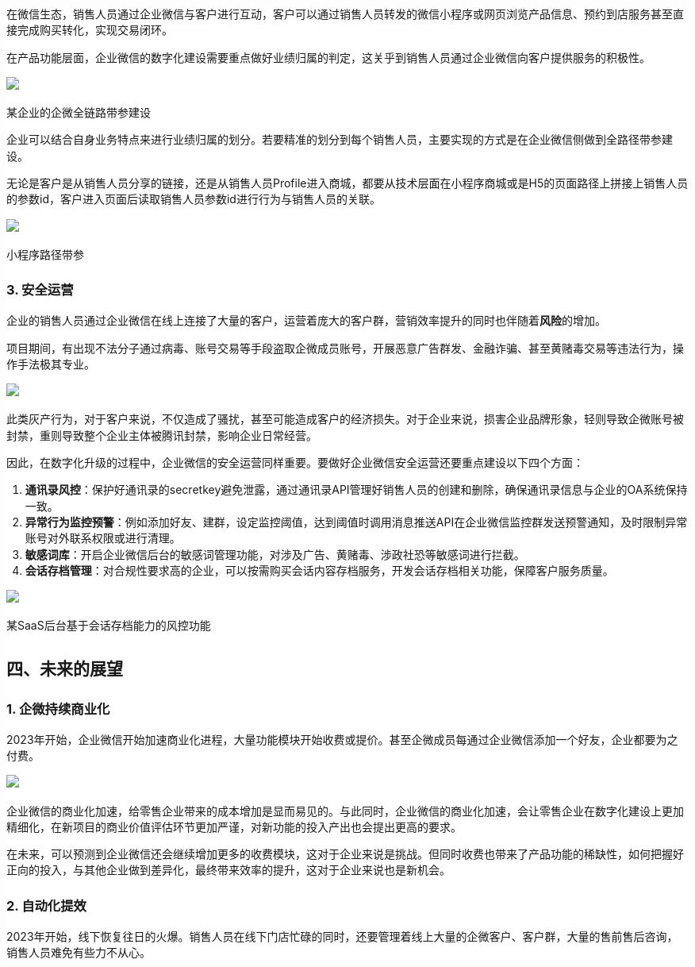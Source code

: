 在微信生态，销售人员通过企业微信与客户进行互动，客户可以通过销售人员转发的微信小程序或网页浏览产品信息、预约到店服务甚至直接完成购买转化，实现交易闭环。

在产品功能层面，企业微信的数字化建设需要重点做好业绩归属的判定，这关乎到销售人员通过企业微信向客户提供服务的积极性。

![](https://image.woshipm.com/2024/02/27/e703f310-d537-11ee-97f6-00163e0b5ff3.png)

某企业的企微全链路带参建设

企业可以结合自身业务特点来进行业绩归属的划分。若要精准的划分到每个销售人员，主要实现的方式是在企业微信侧做到全路径带参建设。

无论是客户是从销售人员分享的链接，还是从销售人员Profile进入商城，都要从技术层面在小程序商城或是H5的页面路径上拼接上销售人员的参数id，客户进入页面后读取销售人员参数id进行行为与销售人员的关联。

![](https://image.woshipm.com/2024/02/23/fa932fec-d210-11ee-90f4-00163e0b5ff3.png)

小程序路径带参

### 3\. 安全运营

企业的销售人员通过企业微信在线上连接了大量的客户，运营着庞大的客户群，营销效率提升的同时也伴随着**风险**的增加。

项目期间，有出现不法分子通过病毒、账号交易等手段盗取企微成员账号，开展恶意广告群发、金融诈骗、甚至黄赌毒交易等违法行为，操作手法极其专业。

![](https://image.woshipm.com/2024/02/22/1fcc62b8-d169-11ee-ab77-00163e0b5ff3.png)

此类灰产行为，对于客户来说，不仅造成了骚扰，甚至可能造成客户的经济损失。对于企业来说，损害企业品牌形象，轻则导致企微账号被封禁，重则导致整个企业主体被腾讯封禁，影响企业日常经营。

因此，在数字化升级的过程中，企业微信的安全运营同样重要。要做好企业微信安全运营还要重点建设以下四个方面：

1.  **通讯录风控**：保护好通讯录的secretkey避免泄露，通过通讯录API管理好销售人员的创建和删除，确保通讯录信息与企业的OA系统保持一致。
2.  **异常行为监控预警**：例如添加好友、建群，设定监控阈值，达到阈值时调用消息推送API在企业微信监控群发送预警通知，及时限制异常账号对外联系权限或进行清理。
3.  **敏感词库**：开启企业微信后台的敏感词管理功能，对涉及广告、黄赌毒、涉政社恐等敏感词进行拦截。
4.  **会话存档管理**：对合规性要求高的企业，可以按需购买会话内容存档服务，开发会话存档相关功能，保障客户服务质量。

![](https://image.woshipm.com/2024/02/22/cd9832a0-d169-11ee-ab77-00163e0b5ff3.png)

某SaaS后台基于会话存档能力的风控功能

## 四、未来的展望

### 1\. 企微持续商业化

2023年开始，企业微信开始加速商业化进程，大量功能模块开始收费或提价。甚至企微成员每通过企业微信添加一个好友，企业都要为之付费。

![](https://image.woshipm.com/2024/02/27/88587dae-d537-11ee-ab84-00163e0b5ff3.png)

企业微信的商业化加速，给零售企业带来的成本增加是显而易见的。与此同时，企业微信的商业化加速，会让零售企业在数字化建设上更加精细化，在新项目的商业价值评估环节更加严谨，对新功能的投入产出也会提出更高的要求。

在未来，可以预测到企业微信还会继续增加更多的收费模块，这对于企业来说是挑战。但同时收费也带来了产品功能的稀缺性，如何把握好正向的投入，与其他企业做到差异化，最终带来效率的提升，这对于企业来说也是新机会。

### 2\. 自动化提效

2023年开始，线下恢复往日的火爆。销售人员在线下门店忙碌的同时，还要管理着线上大量的企微客户、客户群，大量的售前售后咨询，销售人员难免有些力不从心。
